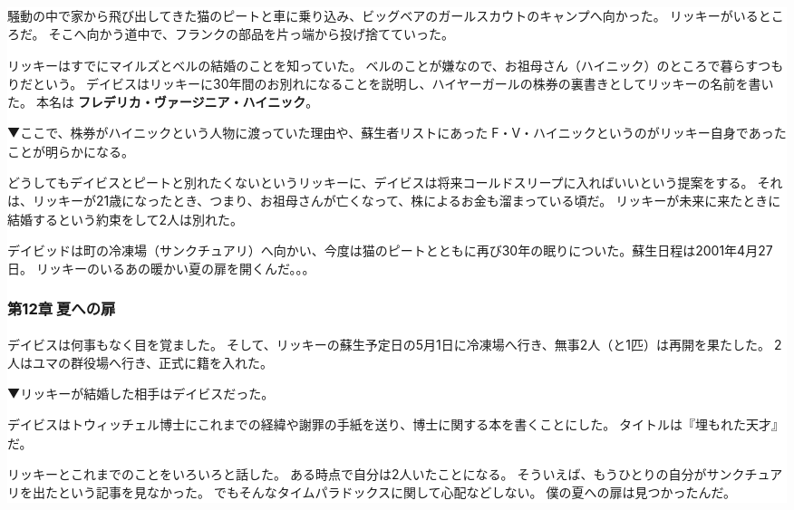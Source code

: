 騒動の中で家から飛び出してきた猫のピートと車に乗り込み、ビッグベアのガールスカウトのキャンプへ向かった。
リッキーがいるところだ。
そこへ向かう道中で、フランクの部品を片っ端から投げ捨てていった。

リッキーはすでにマイルズとベルの結婚のことを知っていた。
ベルのことが嫌なので、お祖母さん（ハイニック）のところで暮らすつもりだという。
デイビスはリッキーに30年間のお別れになることを説明し、ハイヤーガールの株券の裏書きとしてリッキーの名前を書いた。
本名は __フレデリカ・ヴァージニア・ハイニック__。

▼ここで、株券がハイニックという人物に渡っていた理由や、蘇生者リストにあった F・V・ハイニックというのがリッキー自身であったことが明らかになる。

どうしてもデイビスとピートと別れたくないというリッキーに、デイビスは将来コールドスリープに入ればいいという提案をする。
それは、リッキーが21歳になったとき、つまり、お祖母さんが亡くなって、株によるお金も溜まっている頃だ。
リッキーが未来に来たときに結婚するという約束をして2人は別れた。

デイビッドは町の冷凍場（サンクチュアリ）へ向かい、今度は猫のピートとともに再び30年の眠りについた。蘇生日程は2001年4月27日。
リッキーのいるあの暖かい夏の扉を開くんだ。。。

### 第12章 夏への扉

デイビスは何事もなく目を覚ました。
そして、リッキーの蘇生予定日の5月1日に冷凍場へ行き、無事2人（と1匹）は再開を果たした。
2人はユマの群役場へ行き、正式に籍を入れた。

▼リッキーが結婚した相手はデイビスだった。

デイビスはトウィッチェル博士にこれまでの経緯や謝罪の手紙を送り、博士に関する本を書くことにした。
タイトルは『埋もれた天才』だ。

リッキーとこれまでのことをいろいろと話した。
ある時点で自分は2人いたことになる。
そういえば、もうひとりの自分がサンクチュアリを出たという記事を見なかった。
でもそんなタイムパラドックスに関して心配などしない。
僕の夏への扉は見つかったんだ。

